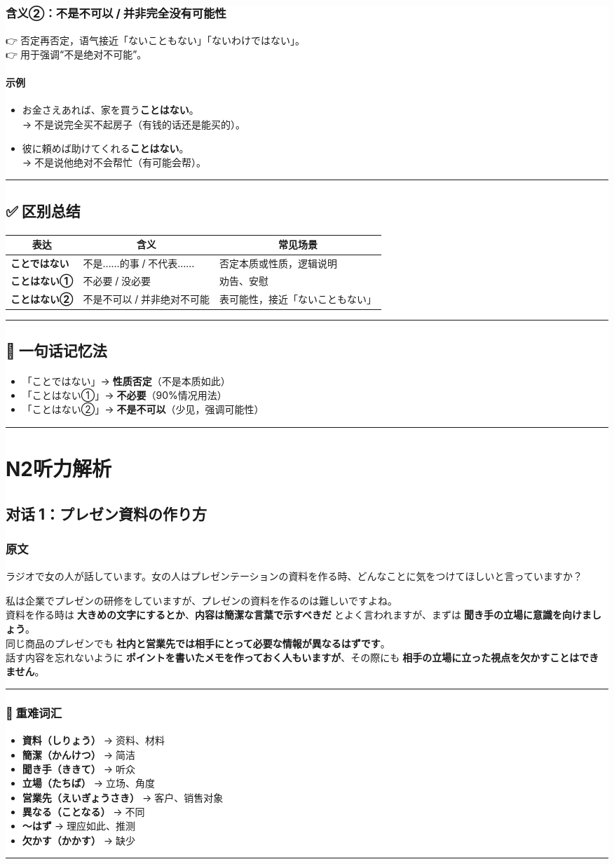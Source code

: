### 含义②：不是不可以 / 并非完全没有可能性  
👉 否定再否定，语气接近「ないこともない」「ないわけではない」。  
👉 用于强调“不是绝对不可能”。  

#### 示例  
- お金さえあれば、家を買う**ことはない**。  
  → 不是说完全买不起房子（有钱的话还是能买的）。  

- 彼に頼めば助けてくれる**ことはない**。  
  → 不是说他绝对不会帮忙（有可能会帮）。  

---

## ✅ 区别总结

| 表达 | 含义 | 常见场景 |
|------|------|----------|
| **ことではない** | 不是……的事 / 不代表…… | 否定本质或性质，逻辑说明 |
| **ことはない①** | 不必要 / 没必要 | 劝告、安慰 |
| **ことはない②** | 不是不可以 / 并非绝对不可能 | 表可能性，接近「ないこともない」 |

---

## 📝 一句话记忆法
- 「ことではない」→ **性质否定**（不是本质如此）  
- 「ことはない①」→ **不必要**（90%情况用法）  
- 「ことはない②」→ **不是不可以**（少见，强调可能性）  

---
# N2听力解析

<iframe width="100%" height="468" src="//player.bilibili.com/player.html?isOutside=true&aid=114771122723797&bvid=BV1dXgzz1EV9&cid=30772891622&p=1" scrolling="no" border="0" frameborder="no" framespacing="0" allowfullscreen="true"></iframe>

## 对话 1：プレゼン資料の作り方

### 原文
ラジオで女の人が話しています。女の人はプレゼンテーションの資料を作る時、どんなことに気をつけてほしいと言っていますか？

私は企業でプレゼンの研修をしていますが、プレゼンの資料を作るのは難しいですよね。  
資料を作る時は **大きめの文字にするとか**、**内容は簡潔な言葉で示すべきだ** とよく言われますが、まずは **聞き手の立場に意識を向けましょう**。  
同じ商品のプレゼンでも **社内と営業先では相手にとって必要な情報が異なるはずです**。  
話す内容を忘れないように **ポイントを書いたメモを作っておく人もいますが**、その際にも **相手の立場に立った視点を欠かすことはできません**。

---

### 🔑 重难词汇
- **資料（しりょう）** → 资料、材料  
- **簡潔（かんけつ）** → 简洁  
- **聞き手（ききて）** → 听众  
- **立場（たちば）** → 立场、角度  
- **営業先（えいぎょうさき）** → 客户、销售对象  
- **異なる（ことなる）** → 不同  
- **〜はず** → 理应如此、推测  
- **欠かす（かかす）** → 缺少  

---